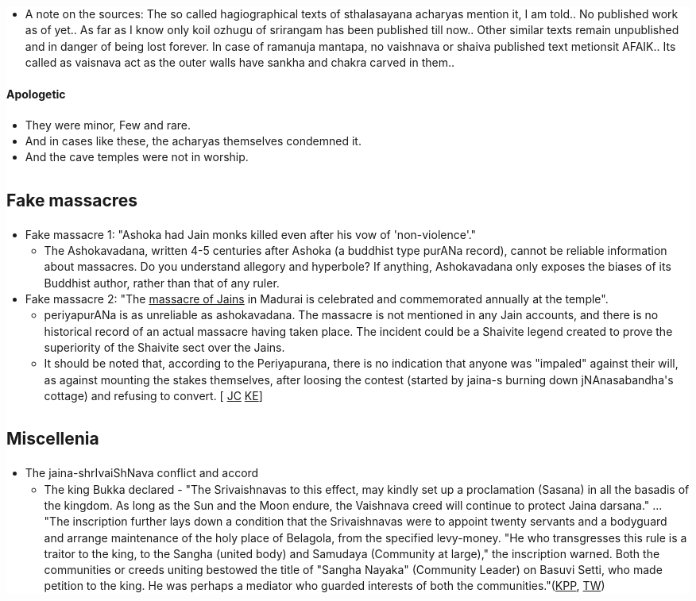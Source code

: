 - A note on the sources: The so called hagiographical texts of sthalasayana acharyas mention it, I am told.. No published work as of yet.. As far as I know only koil ozhugu of srirangam has been published till now.. Other similar texts remain unpublished and in danger of being lost forever. In case of ramanuja mantapa, no vaishnava or shaiva published text metionsit AFAIK.. Its called as vaisnava act as the outer walls have sankha and chakra carved in them..

#### Apologetic
  - They were minor, Few and rare.
  - And in cases like these, the acharyas themselves condemned it.
  - And the cave temples were not in worship.

## Fake massacres
- Fake massacre 1: "Ashoka had Jain monks killed even after his vow of 'non-violence'."
  - The Ashokavadana, written 4-5 centuries after Ashoka (a buddhist type purANa record), cannot be reliable information about massacres. Do you understand allegory and hyperbole? If anything, Ashokavadana only exposes the biases of its Buddhist author, rather than that of any ruler.
- Fake massacre 2: "The [massacre of Jains](https://en.wikipedia.org/wiki/Madurai_massacre) in Madurai is celebrated and commemorated annually at the temple".
  - periyapurANa is as unreliable as ashokavadana. The massacre is not mentioned in any Jain accounts, and there is no historical record of an actual massacre having taken place. The incident could be a Shaivite legend created to prove the superiority of the Shaivite sect over the Jains.
  - It should be noted that, according to the Periyapurana, there is no indication that anyone was "impaled" against their will, as against mounting the stakes themselves, after loosing the contest (started by jaina-s burning down jNAnasabandha's cottage) and refusing to convert. \[ [JC](https://books.google.com/books?id=WWfnXbVWjKcC&pg=PA181&hl=en#v=onepage&q&f=false) [KE](http://www.pragyata.com/mag/the-tamil-veda-373)\]

## Miscellenia
- The jaina-shrIvaiShNava conflict and accord 
    - The king Bukka declared - "The Srivaishnavas to this effect, may kindly set up a proclamation (Sasana) in all the basadis of the kingdom. As long as the Sun and the Moon endure, the Vaishnava creed will continue to protect Jaina darsana."  ... "The inscription further lays down a condition that the Srivaishnavas were to appoint twenty servants and a bodyguard and arrange maintenance of the holy place of Belagola, from the specified levy-money. "He who transgresses this rule is a traitor to the king, to the Sangha (united body) and Samudaya (Community at large)," the inscription warned. Both the communities or creeds uniting bestowed the title of "Sangha Nayaka" (Community Leader) on Basuvi Setti, who made petition to the king. He was perhaps a mediator who guarded interests of both the communities."([KPP](http://www.kamat.com/jyotsna/blog/blog.php?BlogID=1096), [TW](https://twitter.com/ColonelGerard/status/879929836139040771))

